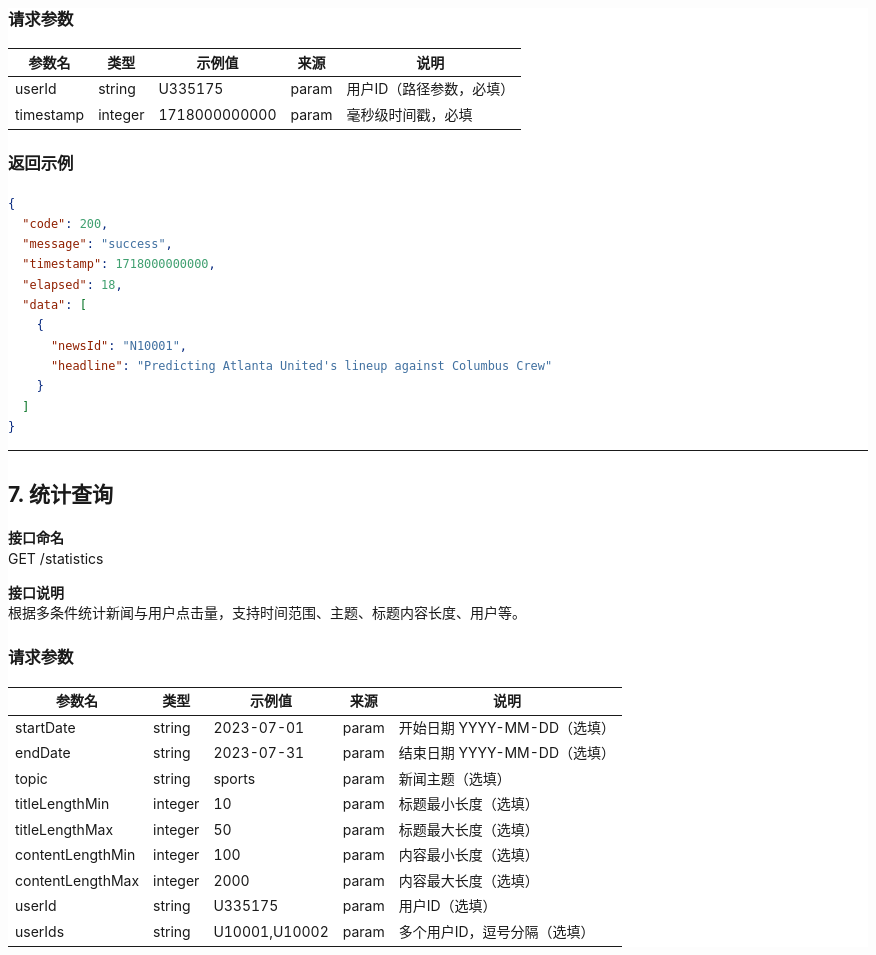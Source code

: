 ### 请求参数

| 参数名    | 类型    | 示例值         | 来源   | 说明                         |
|-----------|---------|----------------|--------|------------------------------|
| userId    | string  | U335175        | param  | 用户ID（路径参数，必填）     |
| timestamp | integer | 1718000000000  | param  | 毫秒级时间戳，必填           |

### 返回示例

```json
{
  "code": 200,
  "message": "success",
  "timestamp": 1718000000000,
  "elapsed": 18,
  "data": [
    {
      "newsId": "N10001",
      "headline": "Predicting Atlanta United's lineup against Columbus Crew"
    }
  ]
}
```

---

## 7. 统计查询

**接口命名**  
GET /statistics

**接口说明**  
根据多条件统计新闻与用户点击量，支持时间范围、主题、标题内容长度、用户等。

### 请求参数

| 参数名          | 类型    | 示例值   | 来源   | 说明                                   |
|------------------|---------|----------|--------|----------------------------------------|
| startDate        | string  | 2023-07-01 | param | 开始日期 YYYY-MM-DD（选填）            |
| endDate          | string  | 2023-07-31 | param | 结束日期 YYYY-MM-DD（选填）            |
| topic            | string  | sports     | param | 新闻主题（选填）                       |
| titleLengthMin   | integer | 10         | param | 标题最小长度（选填）                   |
| titleLengthMax   | integer | 50         | param | 标题最大长度（选填）                   |
| contentLengthMin | integer | 100        | param | 内容最小长度（选填）                   |
| contentLengthMax | integer | 2000       | param | 内容最大长度（选填）                   |
| userId           | string  | U335175    | param | 用户ID（选填）                         |
| userIds          | string  | U10001,U10002 | param | 多个用户ID，逗号分隔（选填）           |
